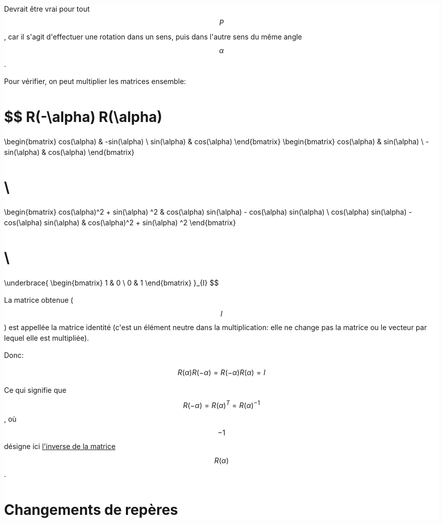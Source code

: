 Devrait être vrai pour tout $$P$$, car il s'agit d'effectuer une rotation dans un sens, puis dans l'autre sens
du même angle $$\alpha$$.

Pour vérifier, on peut multiplier les matrices ensemble:

$$
R(-\alpha) R(\alpha)
=
\begin{bmatrix}
cos(\alpha) & -sin(\alpha) \\
sin(\alpha) & cos(\alpha)
\end{bmatrix}
\begin{bmatrix}
cos(\alpha) & sin(\alpha) \\
-sin(\alpha) & cos(\alpha)
\end{bmatrix}

\\
=

\begin{bmatrix}
cos(\alpha)^2 + sin(\alpha) ^2 &
cos(\alpha) sin(\alpha) - cos(\alpha) sin(\alpha) \\
cos(\alpha) sin(\alpha) - cos(\alpha) sin(\alpha) &
cos(\alpha)^2 + sin(\alpha) ^2
\end{bmatrix}

\\
=
\underbrace{
\begin{bmatrix}
1 & 0 \\
0 & 1
\end{bmatrix}
}_{I}
$$

La matrice obtenue ($$I$$) est appellée la matrice identité (c'est un élément neutre dans la multiplication:
elle ne change pas la matrice ou le vecteur par lequel elle est multipliée).

Donc:

$$
R(\alpha) R(-\alpha)
= R(-\alpha) R(\alpha)
= I
$$

Ce qui signifie que $$R(-\alpha) = R(\alpha)^T = R(\alpha)^{-1}$$, où $$-1$$ désigne ici
[l'inverse de la matrice](https://fr.wikipedia.org/wiki/Matrice_inversible) $$R(\alpha)$$.

# Changements de repères
